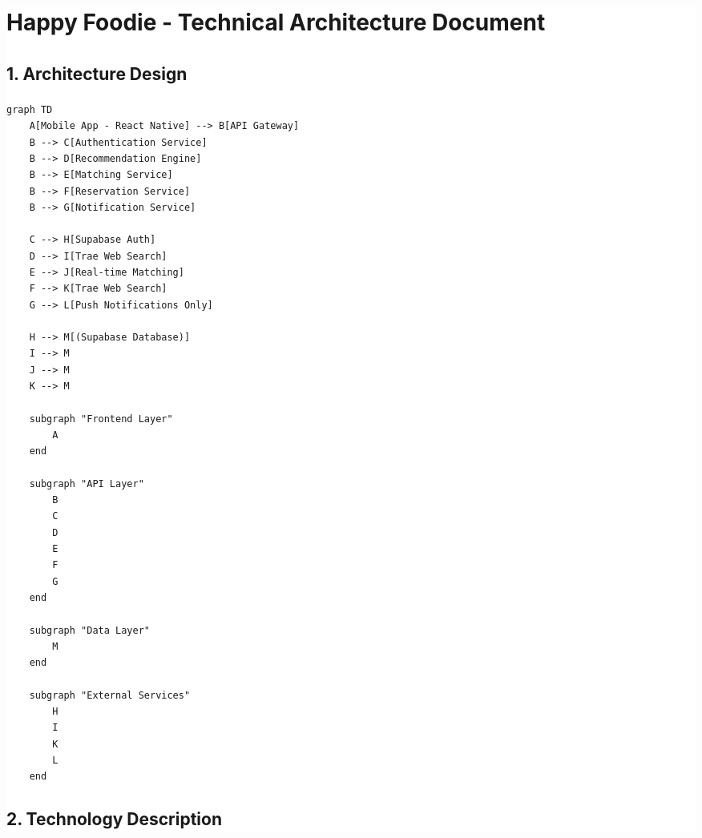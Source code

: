 # Happy Foodie - Technical Architecture Document

## 1. Architecture Design

```mermaid
graph TD
    A[Mobile App - React Native] --> B[API Gateway]
    B --> C[Authentication Service]
    B --> D[Recommendation Engine]
    B --> E[Matching Service]
    B --> F[Reservation Service]
    B --> G[Notification Service]
    
    C --> H[Supabase Auth]
    D --> I[Trae Web Search]
    E --> J[Real-time Matching]
    F --> K[Trae Web Search]
    G --> L[Push Notifications Only]
    
    H --> M[(Supabase Database)]
    I --> M
    J --> M
    K --> M
    
    subgraph "Frontend Layer"
        A
    end
    
    subgraph "API Layer"
        B
        C
        D
        E
        F
        G
    end
    
    subgraph "Data Layer"
        M
    end
    
    subgraph "External Services"
        H
        I
        K
        L
    end
```

## 2. Technology Description
